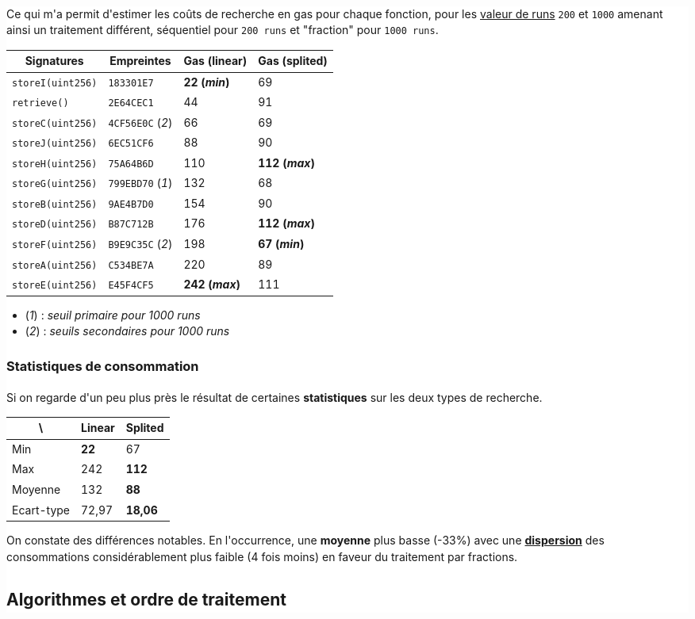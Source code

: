 



Ce qui m'a permit d'estimer les coûts de recherche en gas pour chaque fonction, pour les [valeur de runs](#seuils) `200` et `1000` amenant ainsi un traitement différent, séquentiel pour `200 runs` et "fraction" pour `1000 runs`.

| Signatures        | Empreintes       | Gas (linear)    | Gas (splited)   |
| ----------------- | ---------------- | --------------- | --------------- |
| `storeI(uint256)` | `183301E7`       | **22 (_min_)**  | 69              |
| `retrieve()`      | `2E64CEC1`       | 44              | 91              |
| `storeC(uint256)` | `4CF56E0C` (_2_) | 66              | 69              |
| `storeJ(uint256)` | `6EC51CF6`       | 88              | 90              |
| `storeH(uint256)` | `75A64B6D`       | 110             | **112 (_max_)** |
| `storeG(uint256)` | `799EBD70` (_1_) | 132             | 68              |
| `storeB(uint256)` | `9AE4B7D0`       | 154             | 90              |
| `storeD(uint256)` | `B87C712B`       | 176             | **112 (_max_)** |
| `storeF(uint256)` | `B9E9C35C` (_2_) | 198             | **67 (_min_)**  |
| `storeA(uint256)` | `C534BE7A`       | 220             | 89              |
| `storeE(uint256)` | `E45F4CF5`       | **242 (_max_)** | 111             |



- (_1_) : _seuil primaire pour 1000 runs_
- (_2_) : _seuils secondaires pour 1000 runs_

### Statistiques de consommation

Si on regarde d'un peu plus près le résultat de certaines **statistiques** sur les deux types de recherche.

| \          | Linear | Splited   |
| ---------- | ------ | --------- |
| Min        | **22** | 67        |
| Max        | 242    | **112**   |
| Moyenne    | 132    | **88**    |
| Ecart-type | 72,97  | **18,06** |

On constate des différences notables. En l'occurrence, une **moyenne** plus basse (-33%) avec une [**dispersion**](https://fr.wikipedia.org/wiki/%C3%89cart_type) des consommations considérablement plus faible (4 fois moins) en faveur du traitement par fractions.

## Algorithmes et ordre de traitement
